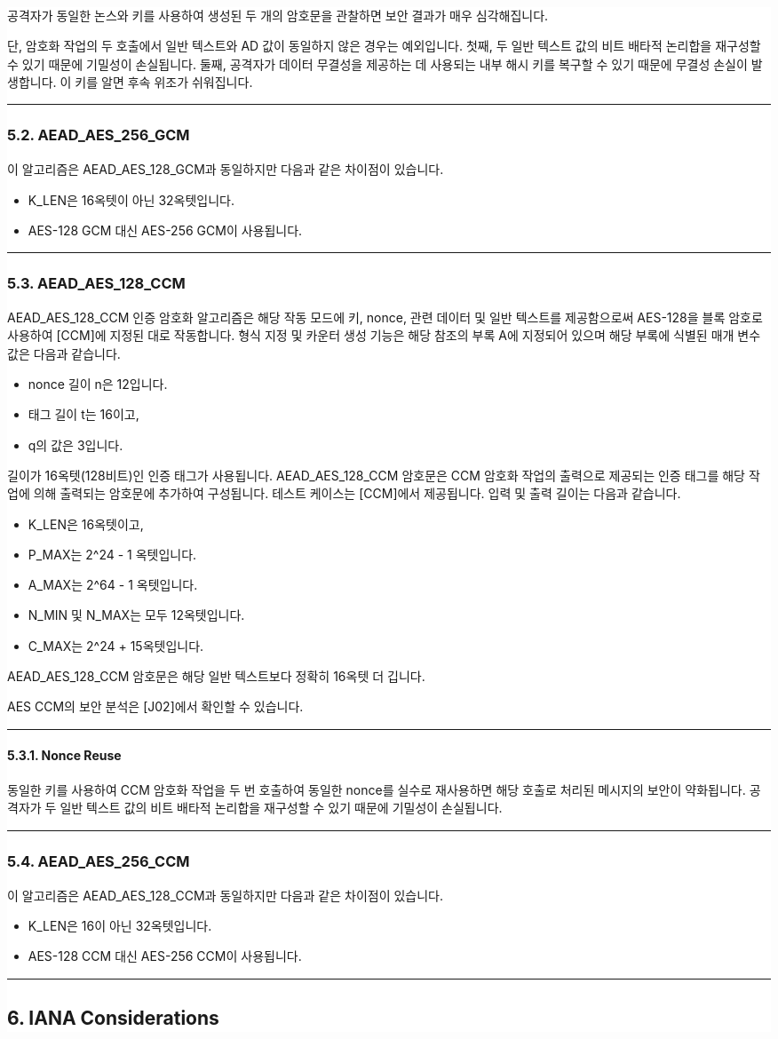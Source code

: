 공격자가 동일한 논스와 키를 사용하여 생성된 두 개의 암호문을 관찰하면 보안 결과가 매우 심각해집니다.

단, 암호화 작업의 두 호출에서 일반 텍스트와 AD 값이 동일하지 않은 경우는 예외입니다. 첫째, 두 일반 텍스트 값의 비트 배타적 논리합을 재구성할 수 있기 때문에 기밀성이 손실됩니다. 둘째, 공격자가 데이터 무결성을 제공하는 데 사용되는 내부 해시 키를 복구할 수 있기 때문에 무결성 손실이 발생합니다. 이 키를 알면 후속 위조가 쉬워집니다.

---
### **5.2.  AEAD_AES_256_GCM**

이 알고리즘은 AEAD\_AES\_128\_GCM과 ​​동일하지만 다음과 같은 차이점이 있습니다.

- K\_LEN은 16옥텟이 아닌 32옥텟입니다.

- AES-128 GCM 대신 AES-256 GCM이 사용됩니다.

---
### **5.3.  AEAD_AES_128_CCM**

AEAD\_AES\_128\_CCM 인증 암호화 알고리즘은 해당 작동 모드에 키, nonce, 관련 데이터 및 일반 텍스트를 제공함으로써 AES-128을 블록 암호로 사용하여 \[CCM\]에 지정된 대로 작동합니다. 형식 지정 및 카운터 생성 기능은 해당 참조의 부록 A에 지정되어 있으며 해당 부록에 식별된 매개 변수 값은 다음과 같습니다.

- nonce 길이 n은 12입니다.

- 태그 길이 t는 16이고,

- q의 값은 3입니다.

길이가 16옥텟\(128비트\)인 인증 태그가 사용됩니다. AEAD\_AES\_128\_CCM 암호문은 CCM 암호화 작업의 출력으로 제공되는 인증 태그를 해당 작업에 의해 출력되는 암호문에 추가하여 구성됩니다. 테스트 케이스는 \[CCM\]에서 제공됩니다. 입력 및 출력 길이는 다음과 같습니다.

- K\_LEN은 16옥텟이고,

- P\_MAX는 2^24 - 1 옥텟입니다.

- A\_MAX는 2^64 - 1 옥텟입니다.

- N\_MIN 및 N\_MAX는 모두 12옥텟입니다.

- C\_MAX는 2^24 + 15옥텟입니다.

AEAD\_AES\_128\_CCM 암호문은 해당 일반 텍스트보다 정확히 16옥텟 더 깁니다.

AES CCM의 보안 분석은 \[J02\]에서 확인할 수 있습니다.

---
#### **5.3.1.  Nonce Reuse**

동일한 키를 사용하여 CCM 암호화 작업을 두 번 호출하여 동일한 nonce를 실수로 재사용하면 해당 호출로 처리된 메시지의 보안이 약화됩니다. 공격자가 두 일반 텍스트 값의 비트 배타적 논리합을 재구성할 수 있기 때문에 기밀성이 손실됩니다.

---
### **5.4.  AEAD_AES_256_CCM**

이 알고리즘은 AEAD\_AES\_128\_CCM과 동일하지만 다음과 같은 차이점이 있습니다.

- K\_LEN은 16이 아닌 32옥텟입니다.

- AES-128 CCM 대신 AES-256 CCM이 사용됩니다.

---
## **6.  IANA Considerations**
